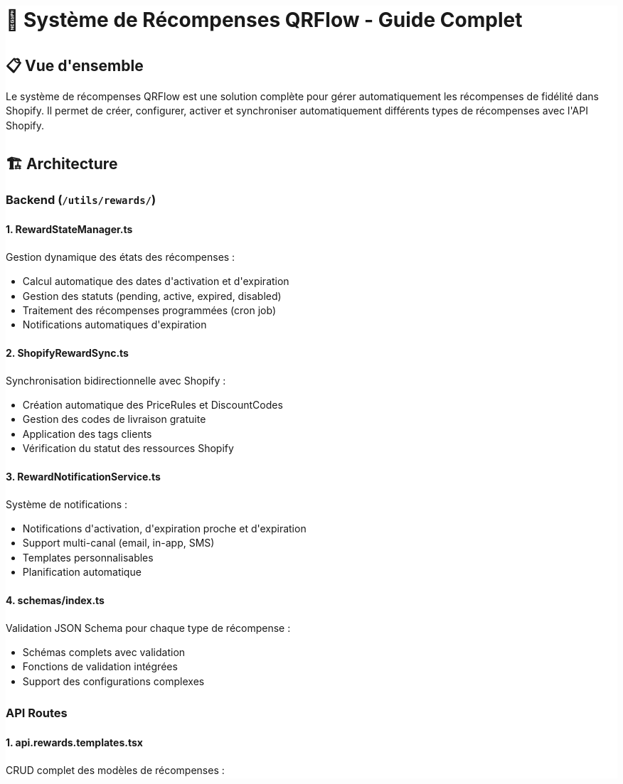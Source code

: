 # 🎁 Système de Récompenses QRFlow - Guide Complet

## 📋 Vue d'ensemble

Le système de récompenses QRFlow est une solution complète pour gérer automatiquement les récompenses de fidélité dans Shopify. Il permet de créer, configurer, activer et synchroniser automatiquement différents types de récompenses avec l'API Shopify.

## 🏗️ Architecture

### Backend (`/utils/rewards/`)

#### 1. **RewardStateManager.ts**

Gestion dynamique des états des récompenses :

- Calcul automatique des dates d'activation et d'expiration
- Gestion des statuts (pending, active, expired, disabled)
- Traitement des récompenses programmées (cron job)
- Notifications automatiques d'expiration

#### 2. **ShopifyRewardSync.ts**

Synchronisation bidirectionnelle avec Shopify :

- Création automatique des PriceRules et DiscountCodes
- Gestion des codes de livraison gratuite
- Application des tags clients
- Vérification du statut des ressources Shopify

#### 3. **RewardNotificationService.ts**

Système de notifications :

- Notifications d'activation, d'expiration proche et d'expiration
- Support multi-canal (email, in-app, SMS)
- Templates personnalisables
- Planification automatique

#### 4. **schemas/index.ts**

Validation JSON Schema pour chaque type de récompense :

- Schémas complets avec validation
- Fonctions de validation intégrées
- Support des configurations complexes

### API Routes

#### 1. **api.rewards.templates.tsx**

CRUD complet des modèles de récompenses :
